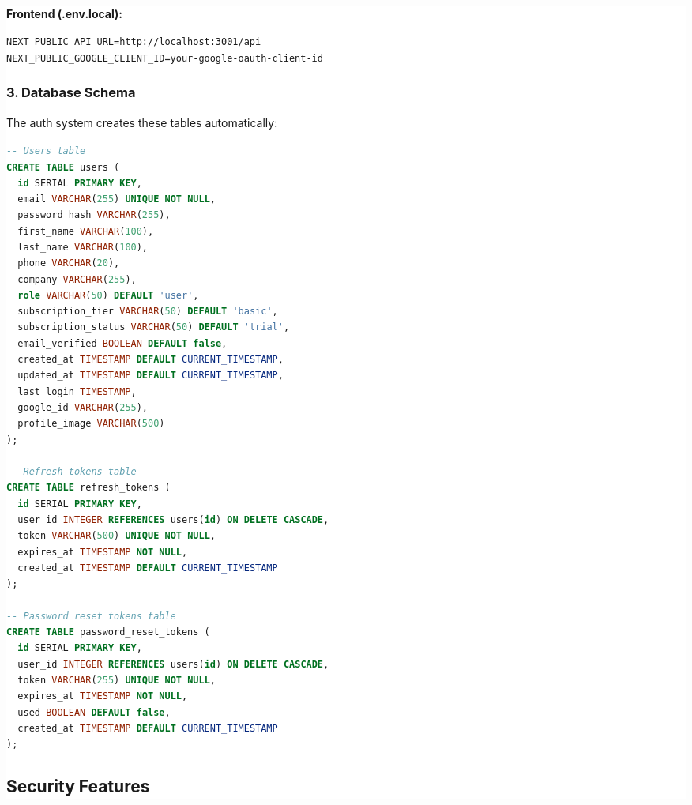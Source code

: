 **Frontend (.env.local):**
```env
NEXT_PUBLIC_API_URL=http://localhost:3001/api
NEXT_PUBLIC_GOOGLE_CLIENT_ID=your-google-oauth-client-id
```

### 3. Database Schema

The auth system creates these tables automatically:

```sql
-- Users table
CREATE TABLE users (
  id SERIAL PRIMARY KEY,
  email VARCHAR(255) UNIQUE NOT NULL,
  password_hash VARCHAR(255),
  first_name VARCHAR(100),
  last_name VARCHAR(100),
  phone VARCHAR(20),
  company VARCHAR(255),
  role VARCHAR(50) DEFAULT 'user',
  subscription_tier VARCHAR(50) DEFAULT 'basic',
  subscription_status VARCHAR(50) DEFAULT 'trial',
  email_verified BOOLEAN DEFAULT false,
  created_at TIMESTAMP DEFAULT CURRENT_TIMESTAMP,
  updated_at TIMESTAMP DEFAULT CURRENT_TIMESTAMP,
  last_login TIMESTAMP,
  google_id VARCHAR(255),
  profile_image VARCHAR(500)
);

-- Refresh tokens table
CREATE TABLE refresh_tokens (
  id SERIAL PRIMARY KEY,
  user_id INTEGER REFERENCES users(id) ON DELETE CASCADE,
  token VARCHAR(500) UNIQUE NOT NULL,
  expires_at TIMESTAMP NOT NULL,
  created_at TIMESTAMP DEFAULT CURRENT_TIMESTAMP
);

-- Password reset tokens table
CREATE TABLE password_reset_tokens (
  id SERIAL PRIMARY KEY,
  user_id INTEGER REFERENCES users(id) ON DELETE CASCADE,
  token VARCHAR(255) UNIQUE NOT NULL,
  expires_at TIMESTAMP NOT NULL,
  used BOOLEAN DEFAULT false,
  created_at TIMESTAMP DEFAULT CURRENT_TIMESTAMP
);
```

## Security Features
